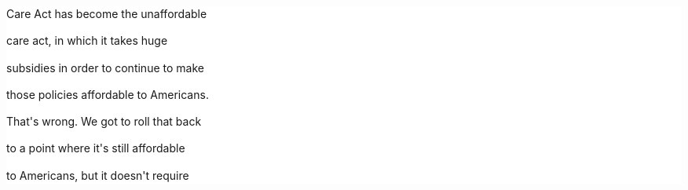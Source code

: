 
Care
 Act
 has
 become
 the
 unaffordable


care
 act,
 in
 which
 it
 takes
 huge


subsidies
 in
 order
 to
 continue
 to
 make


those
 policies
 affordable
 to
 Americans.


That's
 wrong.
 We
 got
 to
 roll
 that
 back


to
 a
 point
 where
 it's
 still
 affordable


to
 Americans,
 but
 it
 doesn't
 require
